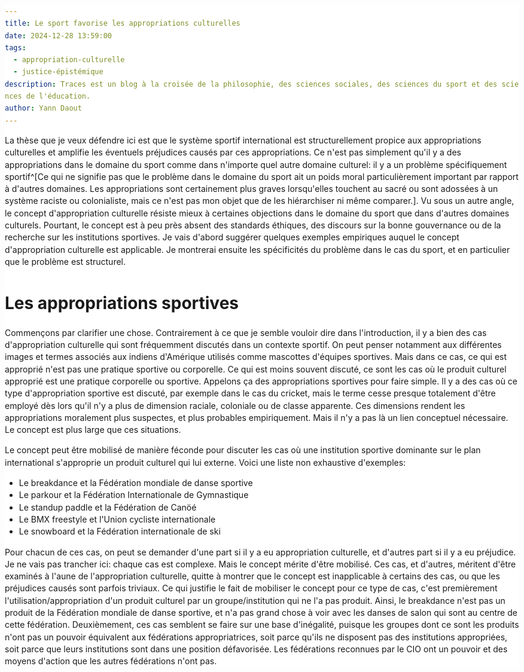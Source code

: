 ```yaml
---
title: Le sport favorise les appropriations culturelles
date: 2024-12-28 13:59:00
tags:
  - appropriation-culturelle
  - justice-épistémique
description: Traces est un blog à la croisée de la philosophie, des sciences sociales, des sciences du sport et des sciences de l'éducation.
author: Yann Daout
---
```

La thèse que je veux défendre ici est que le système sportif international est structurellement propice aux appropriations culturelles et amplifie les éventuels préjudices causés par ces appropriations. Ce n'est pas simplement qu'il y a des appropriations dans le domaine du sport comme dans n'importe quel autre domaine culturel: il y a un problème spécifiquement sportif^[Ce qui ne signifie pas que le problème dans le domaine du sport ait un poids moral particulièrement important par rapport à d'autres domaines. Les appropriations sont certainement plus graves lorsqu'elles touchent au sacré ou sont adossées à un système raciste ou colonialiste, mais ce n'est pas mon objet que de les hiérarchiser ni même comparer.]. Vu sous un autre angle, le concept d'appropriation culturelle résiste mieux à certaines objections dans le domaine du sport que dans d'autres domaines culturels.
Pourtant, le concept est à peu près absent des standards éthiques, des discours sur la bonne gouvernance ou de la recherche sur les institutions sportives.
Je vais d'abord suggérer quelques exemples empiriques auquel le concept d'appropriation culturelle est applicable. Je montrerai ensuite les spécificités du problème dans le cas du sport, et en particulier que le problème est structurel.
# Les appropriations sportives
Commençons par clarifier une chose. Contrairement à ce que je semble vouloir dire dans l'introduction, il y a bien des cas d'appropriation culturelle qui sont fréquemment discutés dans un contexte sportif. On peut penser notamment aux différentes images et termes associés aux indiens d'Amérique utilisés comme mascottes d'équipes sportives. Mais dans ce cas, ce qui est approprié n'est pas une pratique sportive ou corporelle. Ce qui est moins souvent discuté, ce sont les cas où le produit culturel approprié est une pratique corporelle ou sportive. Appelons ça des appropriations sportives pour faire simple. Il y a des cas où ce type d'appropriation sportive est discuté, par exemple dans le cas du cricket, mais le terme cesse presque totalement d'être employé dès lors qu'il n'y a plus de dimension raciale, coloniale ou de classe apparente. Ces dimensions rendent les appropriations moralement plus suspectes, et plus probables empiriquement. Mais il n'y a pas là un lien conceptuel nécessaire. Le concept est plus large que ces situations.

Le concept peut être mobilisé de manière féconde pour discuter les cas où une institution sportive dominante sur le plan international s'approprie un produit culturel qui lui externe. Voici une liste non exhaustive d'exemples:

- Le breakdance et la Fédération mondiale de danse sportive
- Le parkour et la Fédération Internationale de Gymnastique
- Le standup paddle et la Fédération de Canöé
- Le BMX freestyle et l'Union cycliste internationale
- Le snowboard et la Fédération internationale de ski

Pour chacun de ces cas, on peut se demander d'une part si il y a eu appropriation culturelle, et d'autres part si il y a eu préjudice. Je ne vais pas trancher ici: chaque cas est complexe. Mais le concept mérite d'être mobilisé. Ces cas, et d'autres, méritent d'être examinés à l'aune de l'appropriation culturelle, quitte à montrer que le concept est inapplicable à certains des cas, ou que les préjudices causés sont parfois triviaux.
Ce qui justifie le fait de mobiliser le concept pour ce type de cas, c'est premièrement l'utilisation/appropriation d'un produit culturel par un groupe/institution qui ne l'a pas produit. Ainsi, le breakdance n'est pas un produit de la Fédération mondiale de danse sportive, et n'a pas grand chose à voir avec les danses de salon qui sont au centre de cette fédération.
Deuxièmement, ces cas semblent se faire sur une base d'inégalité, puisque les groupes dont ce sont les produits n'ont pas un pouvoir équivalent aux fédérations appropriatrices, soit parce qu'ils ne disposent pas des institutions appropriées, soit parce que leurs institutions sont dans une position défavorisée. Les fédérations reconnues par le CIO ont un pouvoir et des moyens d'action que les autres fédérations n'ont pas.